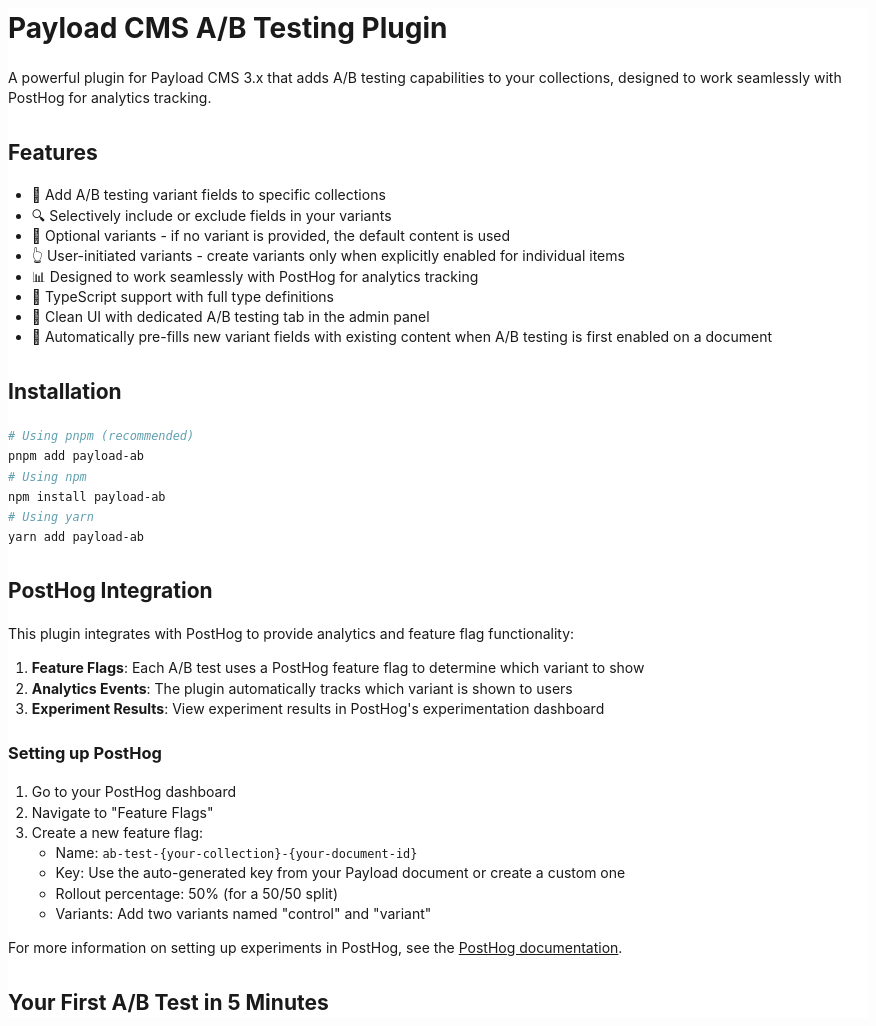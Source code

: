 # Payload CMS A/B Testing Plugin

A powerful plugin for Payload CMS 3.x that adds A/B testing capabilities to your collections, designed to work seamlessly with PostHog for analytics tracking.

## Features

- 🧪 Add A/B testing variant fields to specific collections
- 🔍 Selectively include or exclude fields in your variants
- 🔄 Optional variants - if no variant is provided, the default content is used
- 👆 User-initiated variants - create variants only when explicitly enabled for individual items
- 📊 Designed to work seamlessly with PostHog for analytics tracking
- 📝 TypeScript support with full type definitions
- 🎨 Clean UI with dedicated A/B testing tab in the admin panel
- 🔁 Automatically pre-fills new variant fields with existing content when A/B testing is first enabled on a document

## Installation

```bash
# Using pnpm (recommended)
pnpm add payload-ab
# Using npm
npm install payload-ab
# Using yarn
yarn add payload-ab
```

## PostHog Integration

This plugin integrates with PostHog to provide analytics and feature flag functionality:

1. **Feature Flags**: Each A/B test uses a PostHog feature flag to determine which variant to show
2. **Analytics Events**: The plugin automatically tracks which variant is shown to users
3. **Experiment Results**: View experiment results in PostHog's experimentation dashboard

### Setting up PostHog

1. Go to your PostHog dashboard
2. Navigate to "Feature Flags"
3. Create a new feature flag:
   - Name: `ab-test-{your-collection}-{your-document-id}`
   - Key: Use the auto-generated key from your Payload document or create a custom one
   - Rollout percentage: 50% (for a 50/50 split)
   - Variants: Add two variants named "control" and "variant"

For more information on setting up experiments in PostHog, see the [PostHog documentation](https://posthog.com/docs/experiments/installation).

## Your First A/B Test in 5 Minutes
